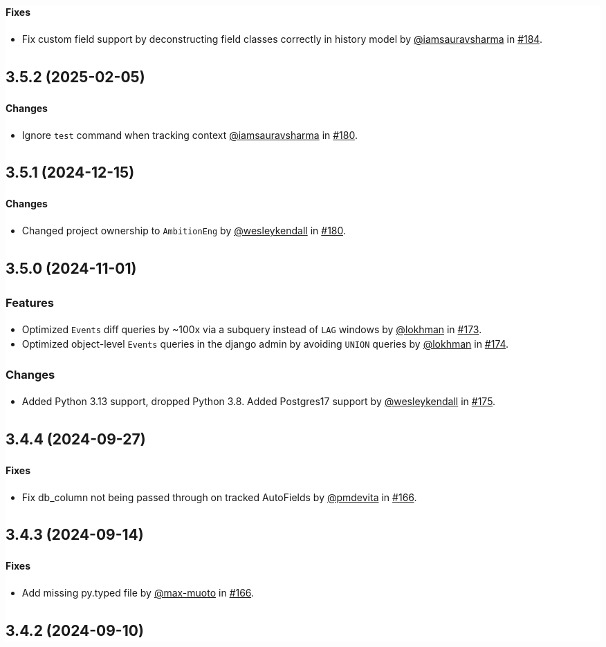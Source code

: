 #### Fixes

  - Fix custom field support by deconstructing field classes correctly in history model by [@iamsauravsharma](https://github.com/iamsauravsharma) in [#184](https://github.com/AmbitionEng/django-pghistory/pull/184).

## 3.5.2 (2025-02-05)

#### Changes

  - Ignore `test` command when tracking context [@iamsauravsharma](https://github.com/iamsauravsharma) in [#180](https://github.com/AmbitionEng/django-pghistory/pull/182).

## 3.5.1 (2024-12-15)

#### Changes

  - Changed project ownership to `AmbitionEng` by [@wesleykendall](https://github.com/wesleykendall) in [#180](https://github.com/AmbitionEng/django-pghistory/pull/180).

## 3.5.0 (2024-11-01)

### Features

  - Optimized `Events` diff queries by ~100x via a subquery instead of `LAG` windows by [@lokhman](https://github.com/lokhman) in [#173](https://github.com/Opus10/django-pghistory/pull/173).
  - Optimized object-level `Events` queries in the django admin by avoiding `UNION` queries by [@lokhman](https://github.com/lokhman) in [#174](https://github.com/Opus10/django-pghistory/pull/174).

### Changes

  - Added Python 3.13 support, dropped Python 3.8. Added Postgres17 support by [@wesleykendall](https://github.com/wesleykendall) in [#175](https://github.com/Opus10/django-pghistory/pull/175).

## 3.4.4 (2024-09-27)

#### Fixes

  - Fix db_column not being passed through on tracked AutoFields by [@pmdevita](https://github.com/pmdevita) in [#166](https://github.com/Opus10/django-pghistory/pull/168).

## 3.4.3 (2024-09-14)

#### Fixes

  - Add missing py.typed file by [@max-muoto](https://github.com/max-muoto) in [#166](https://github.com/Opus10/django-pghistory/pull/166).

## 3.4.2 (2024-09-10)
